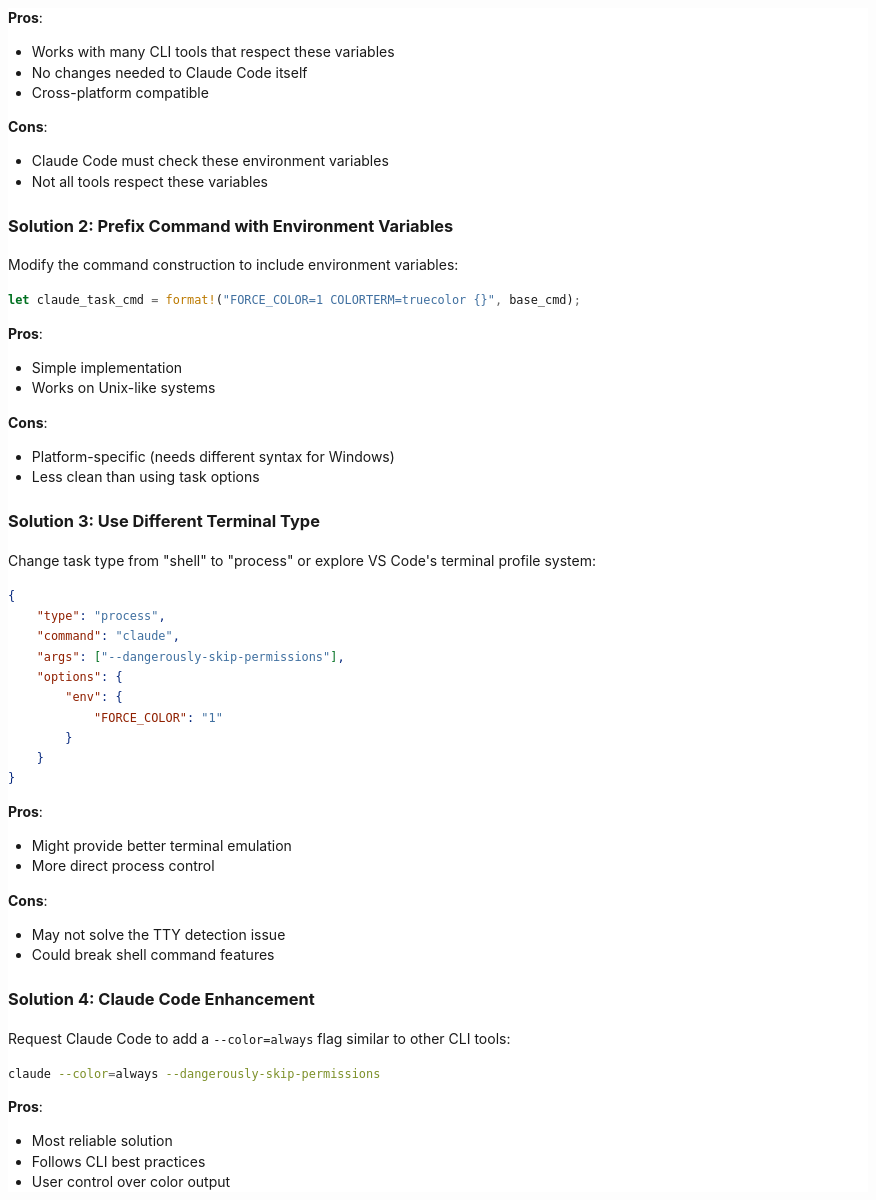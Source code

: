 **Pros**: 
- Works with many CLI tools that respect these variables
- No changes needed to Claude Code itself
- Cross-platform compatible

**Cons**: 
- Claude Code must check these environment variables
- Not all tools respect these variables

### Solution 2: Prefix Command with Environment Variables
Modify the command construction to include environment variables:
```rust
let claude_task_cmd = format!("FORCE_COLOR=1 COLORTERM=truecolor {}", base_cmd);
```

**Pros**: 
- Simple implementation
- Works on Unix-like systems

**Cons**: 
- Platform-specific (needs different syntax for Windows)
- Less clean than using task options

### Solution 3: Use Different Terminal Type
Change task type from "shell" to "process" or explore VS Code's terminal profile system:
```json
{
    "type": "process",
    "command": "claude",
    "args": ["--dangerously-skip-permissions"],
    "options": {
        "env": {
            "FORCE_COLOR": "1"
        }
    }
}
```

**Pros**: 
- Might provide better terminal emulation
- More direct process control

**Cons**: 
- May not solve the TTY detection issue
- Could break shell command features

### Solution 4: Claude Code Enhancement
Request Claude Code to add a `--color=always` flag similar to other CLI tools:
```bash
claude --color=always --dangerously-skip-permissions
```

**Pros**: 
- Most reliable solution
- Follows CLI best practices
- User control over color output
